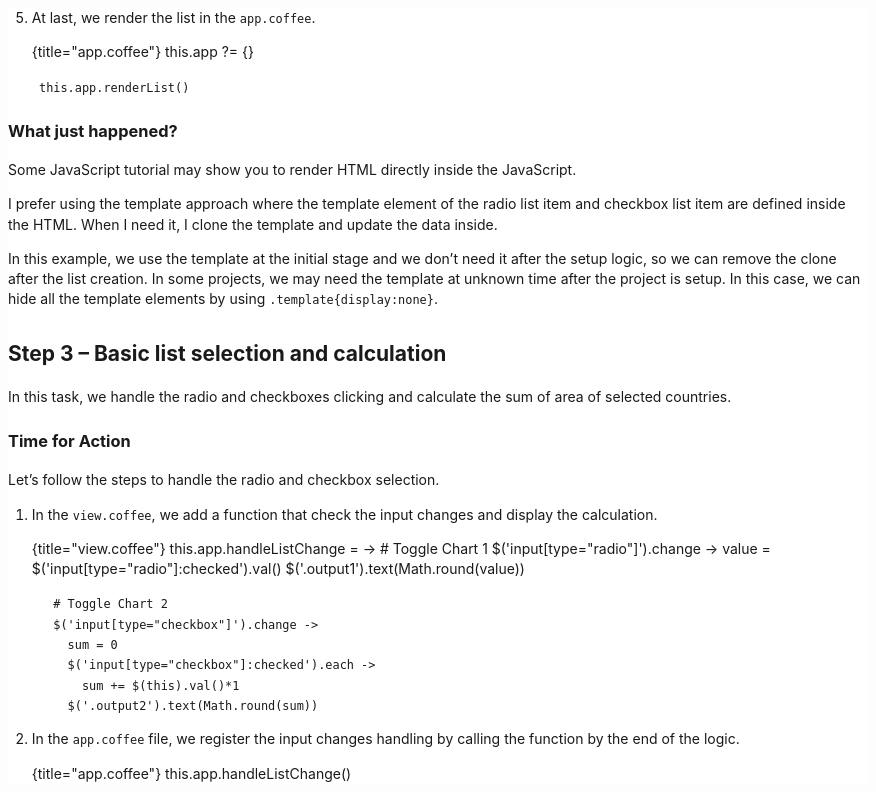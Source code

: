 5. At last, we render the list in the `app.coffee`.

	{title="app.coffee"}
		this.app ?= {}

		this.app.renderList()

### What just happened?

Some JavaScript tutorial may show you to render HTML directly inside the JavaScript.

I prefer using the template approach where the template element of the radio list item and checkbox list item are defined inside the HTML. When I need it, I clone the template and update the data inside.

In this example, we use the template at the initial stage and we don’t need it after the setup logic, so we can remove the clone after the list creation. In some projects, we may need the template at unknown time after the project is setup. In this case, we can hide all the template elements by using `.template{display:none}`.

## Step 3 – Basic list selection and calculation

In this task, we handle the radio and checkboxes clicking and calculate the sum of area of selected countries.



### Time for Action

Let’s follow the steps to handle the radio and checkbox selection.

1. In the `view.coffee`, we add a function that check the input changes and display the calculation.

	{title="view.coffee"}
		this.app.handleListChange = ->
		  # Toggle Chart 1
		  $('input[type="radio"]').change ->
		    value = $('input[type="radio"]:checked').val()
		    $('.output1').text(Math.round(value))


		  # Toggle Chart 2
		  $('input[type="checkbox"]').change ->
		    sum = 0
		    $('input[type="checkbox"]:checked').each ->
		      sum += $(this).val()*1
		    $('.output2').text(Math.round(sum))

2. In the `app.coffee` file, we register the input changes handling by calling the function by the end of the logic.

	{title="app.coffee"}
		this.app.handleListChange()
